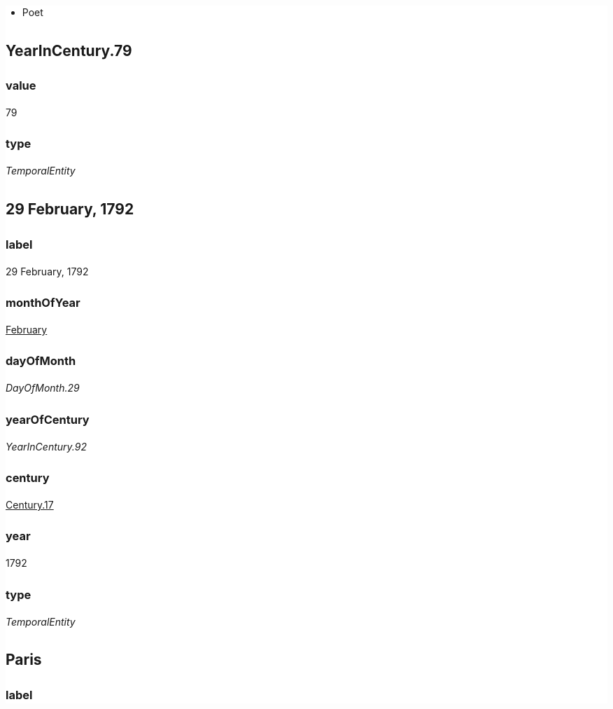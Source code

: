  - Poet

## YearInCentury.79

### value


79

### type


*TemporalEntity*

## 29 February, 1792

### label


29 February, 1792

### monthOfYear


[February](#February)

### dayOfMonth


*DayOfMonth.29*

### yearOfCentury


*YearInCentury.92*

### century


[Century.17](#Century.17)

### year


1792

### type


*TemporalEntity*

## Paris

### label
